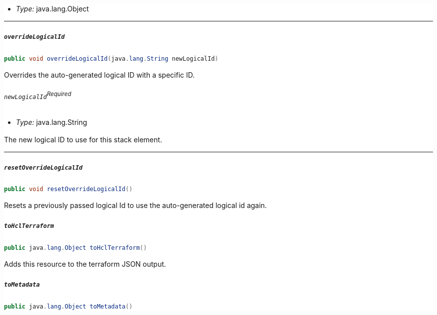 - *Type:* java.lang.Object

---

##### `overrideLogicalId` <a name="overrideLogicalId" id="rhizo-co-terraform-provider-oci.dataOciAdmVulnerabilityAuditApplicationDependencyVulnerability.DataOciAdmVulnerabilityAuditApplicationDependencyVulnerability.overrideLogicalId"></a>

```java
public void overrideLogicalId(java.lang.String newLogicalId)
```

Overrides the auto-generated logical ID with a specific ID.

###### `newLogicalId`<sup>Required</sup> <a name="newLogicalId" id="rhizo-co-terraform-provider-oci.dataOciAdmVulnerabilityAuditApplicationDependencyVulnerability.DataOciAdmVulnerabilityAuditApplicationDependencyVulnerability.overrideLogicalId.parameter.newLogicalId"></a>

- *Type:* java.lang.String

The new logical ID to use for this stack element.

---

##### `resetOverrideLogicalId` <a name="resetOverrideLogicalId" id="rhizo-co-terraform-provider-oci.dataOciAdmVulnerabilityAuditApplicationDependencyVulnerability.DataOciAdmVulnerabilityAuditApplicationDependencyVulnerability.resetOverrideLogicalId"></a>

```java
public void resetOverrideLogicalId()
```

Resets a previously passed logical Id to use the auto-generated logical id again.

##### `toHclTerraform` <a name="toHclTerraform" id="rhizo-co-terraform-provider-oci.dataOciAdmVulnerabilityAuditApplicationDependencyVulnerability.DataOciAdmVulnerabilityAuditApplicationDependencyVulnerability.toHclTerraform"></a>

```java
public java.lang.Object toHclTerraform()
```

Adds this resource to the terraform JSON output.

##### `toMetadata` <a name="toMetadata" id="rhizo-co-terraform-provider-oci.dataOciAdmVulnerabilityAuditApplicationDependencyVulnerability.DataOciAdmVulnerabilityAuditApplicationDependencyVulnerability.toMetadata"></a>

```java
public java.lang.Object toMetadata()
```
